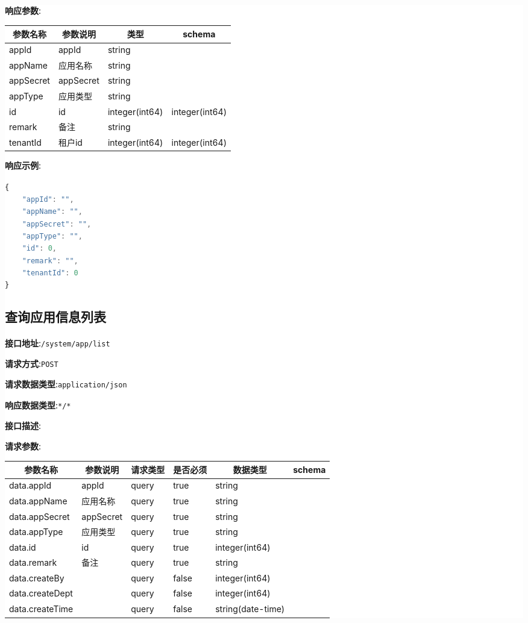 
**响应参数**:


| 参数名称 | 参数说明 | 类型 | schema |
| -------- | -------- | ----- |----- | 
|appId|appId|string||
|appName|应用名称|string||
|appSecret|appSecret|string||
|appType|应用类型|string||
|id|id|integer(int64)|integer(int64)|
|remark|备注|string||
|tenantId|租户id|integer(int64)|integer(int64)|


**响应示例**:
```javascript
{
	"appId": "",
	"appName": "",
	"appSecret": "",
	"appType": "",
	"id": 0,
	"remark": "",
	"tenantId": 0
}
```


## 查询应用信息列表


**接口地址**:`/system/app/list`


**请求方式**:`POST`


**请求数据类型**:`application/json`


**响应数据类型**:`*/*`


**接口描述**:


**请求参数**:


| 参数名称 | 参数说明 | 请求类型    | 是否必须 | 数据类型 | schema |
| -------- | -------- | ----- | -------- | -------- | ------ |
|data.appId|appId|query|true|string||
|data.appName|应用名称|query|true|string||
|data.appSecret|appSecret|query|true|string||
|data.appType|应用类型|query|true|string||
|data.id|id|query|true|integer(int64)||
|data.remark|备注|query|true|string||
|data.createBy||query|false|integer(int64)||
|data.createDept||query|false|integer(int64)||
|data.createTime||query|false|string(date-time)||